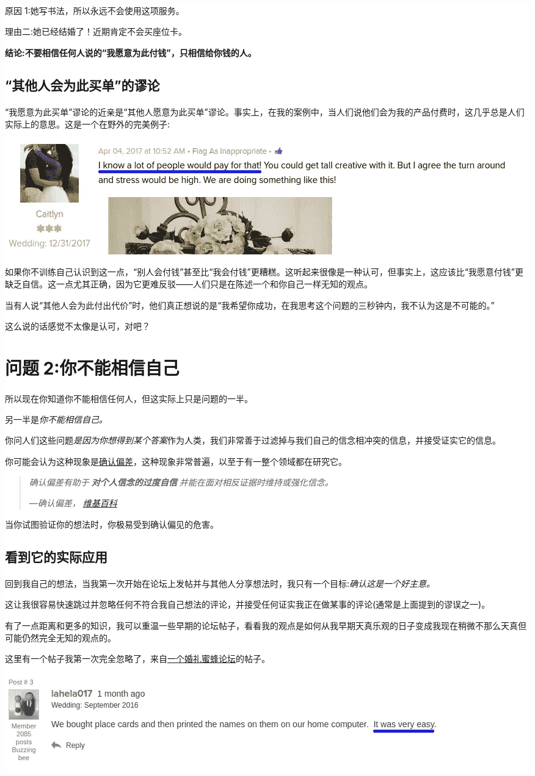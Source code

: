 原因 1:她写书法，所以永远不会使用这项服务。

理由二:她已经结婚了！近期肯定不会买座位卡。

**结论:不要相信任何人说的“我愿意为此付钱”，只相信给你钱的人。**

## “其他人会为此买单”的谬论

“我愿意为此买单”谬论的近亲是“其他人愿意为此买单”谬论。事实上，在我的案例中，当人们说他们会为我的产品付费时，这几乎总是人们实际上的意思。这是一个在野外的完美例子:

![](img/e256f962ac4b024a8d36eb3d1c60f7de.png)

如果你不训练自己认识到这一点，“别人会付钱”甚至比“我会付钱”更糟糕。这听起来很像是一种认可，但事实上，这应该比“我愿意付钱”更缺乏自信。这一点尤其正确，因为它更难反驳——人们只是在陈述一个和你自己一样无知的观点。

当有人说“其他人会为此付出代价”时，他们真正想说的是“我希望你成功，在我思考这个问题的三秒钟内，我不认为这是不可能的。”

这么说的话感觉不太像是认可，对吧？

# 问题 2:你不能相信自己

所以现在你知道你不能相信任何人，但这实际上只是问题的一半。

另一半是*你不能相信自己。*

你问人们这些问题*是因为你想得到某个答案*作为人类，我们非常善于过滤掉与我们自己的信念相冲突的信息，并接受证实它的信息。

你可能会认为这种现象是[确认偏差](https://en.wikipedia.org/wiki/Confirmation_bias)，这种现象非常普遍，以至于有一整个领域都在研究它。

> *确认偏差有助于* ***对个人信念的过度自信*** *并能在面对相反证据时维持或强化信念。*
> 
> *—确认偏差，* [*维基百科*](https://en.wikipedia.org/wiki/Confirmation_bias)

当你试图验证你的想法时，你极易受到确认偏见的危害。

## 看到它的实际应用

回到我自己的想法，当我第一次开始在论坛上发帖并与其他人分享想法时，我只有一个目标:*确认这是一个好主意。*

这让我很容易快速跳过并忽略任何不符合我自己想法的评论，并接受任何证实我正在做某事的评论(通常是上面提到的谬误之一)。

有了一点距离和更多的知识，我可以重温一些早期的论坛帖子，看看我的观点是如何从我早期天真乐观的日子变成我现在稍微不那么天真但可能仍然完全无知的观点的。

这里有一个帖子我第一次完全忽略了，来自[一个婚礼蜜蜂论坛](http://boards.weddingbee.com/topic/how-to-handle-placeescort-cards/)的帖子。

![](img/b5fd936cdf16a89b91b9c10c7100be18.png)
